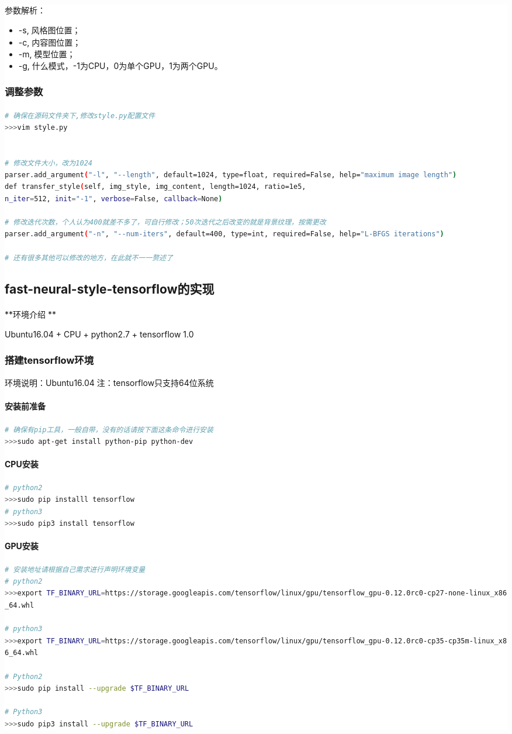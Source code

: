 参数解析：
 - -s,    风格图位置；
 - -c,   内容图位置；
 - -m, 模型位置；
 - -g,  什么模式，-1为CPU，0为单个GPU，1为两个GPU。

### 调整参数
```bash
# 确保在源码文件夹下,修改style.py配置文件
>>>vim style.py


# 修改文件大小，改为1024
parser.add_argument("-l", "--length", default=1024, type=float, required=False, help="maximum image length")
def transfer_style(self, img_style, img_content, length=1024, ratio=1e5,
n_iter=512, init="-1", verbose=False, callback=None)

# 修改迭代次数，个人认为400就差不多了，可自行修改；50次迭代之后改变的就是背景纹理，按需更改
parser.add_argument("-n", "--num-iters", default=400, type=int, required=False, help="L-BFGS iterations")

# 还有很多其他可以修改的地方，在此就不一一赘述了
```

## fast-neural-style-tensorflow的实现
**环境介绍 **

Ubuntu16.04 + CPU + python2.7 + tensorflow 1.0

### 搭建tensorflow环境

环境说明：Ubuntu16.04
注：tensorflow只支持64位系统
#### 安装前准备
```bash
# 确保有pip工具，一般自带，没有的话请按下面这条命令进行安装
>>>sudo apt-get install python-pip python-dev
```

#### CPU安装
```bash
# python2
>>>sudo pip installl tensorflow
# python3
>>>sudo pip3 install tensorflow
```

#### GPU安装
```bash
# 安装地址请根据自己需求进行声明环境变量
# python2
>>>export TF_BINARY_URL=https://storage.googleapis.com/tensorflow/linux/gpu/tensorflow_gpu-0.12.0rc0-cp27-none-linux_x86_64.whl

# python3
>>>export TF_BINARY_URL=https://storage.googleapis.com/tensorflow/linux/gpu/tensorflow_gpu-0.12.0rc0-cp35-cp35m-linux_x86_64.whl

# Python2
>>>sudo pip install --upgrade $TF_BINARY_URL

# Python3
>>>sudo pip3 install --upgrade $TF_BINARY_URL
```